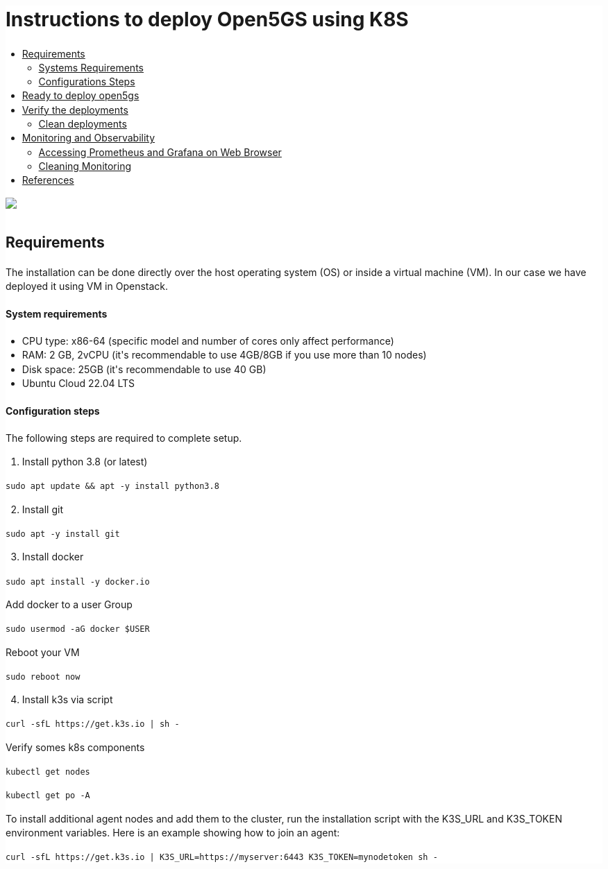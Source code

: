 # Instructions to deploy Open5GS using K8S
- [Requirements](#requirements)
    - [Systems Requirements](#system-requirements)
    - [Configurations Steps](#configuration-steps)
- [Ready to deploy open5gs](#now-we-are-ready-to-deploy-open5gs-and-ueransim)
- [Verify the deployments](#verify-deployment)
  - [Clean deployments](#clean-deployments)
- [ Monitoring and Observability](#monitoring-and-observability)
    - [Accessing Prometheus and Grafana on Web Browser](#accessing-prometheus-and-grafana-on-web-browser)
    - [Cleaning Monitoring](#cleaning-monitoring)
- [References](#references)

![](./images/diagram-k8s-open5gs-deploy.png)
## Requirements
The installation can be done directly over the host operating system (OS) or inside a virtual machine (VM).
In our case we have deployed it using VM in Openstack.

#### System requirements

- CPU type: x86-64 (specific model and number of cores only affect performance)
- RAM: 2 GB, 2vCPU (it's recommendable to use 4GB/8GB if you use more than 10 nodes)
- Disk space: 25GB (it's recommendable to use 40 GB)
- Ubuntu Cloud 22.04 LTS

#### Configuration steps
The following steps are required to complete setup.

1. Install python 3.8 (or latest)
```
sudo apt update && apt -y install python3.8
```
2. Install git
```
sudo apt -y install git
```
3. Install docker
```
sudo apt install -y docker.io
```
Add docker to a user Group
```
sudo usermod -aG docker $USER
```
Reboot your VM
```
sudo reboot now
```

4. Install k3s via script
```
curl -sfL https://get.k3s.io | sh -
```
Verify somes k8s components
```
kubectl get nodes
```
```
kubectl get po -A
```
To install additional agent nodes and add them to the cluster, run the installation script with the K3S_URL and K3S_TOKEN environment variables. Here is an example showing how to join an agent: <br>
```
curl -sfL https://get.k3s.io | K3S_URL=https://myserver:6443 K3S_TOKEN=mynodetoken sh -
```